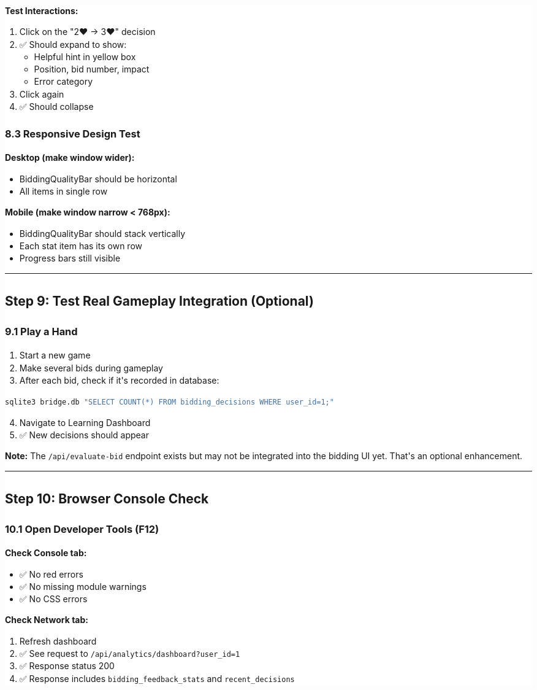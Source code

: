 **Test Interactions:**
1. Click on the "2♥ → 3♥" decision
2. ✅ Should expand to show:
   - Helpful hint in yellow box
   - Position, bid number, impact
   - Error category
3. Click again
4. ✅ Should collapse

### 8.3 Responsive Design Test

**Desktop (make window wider):**
- BiddingQualityBar should be horizontal
- All items in single row

**Mobile (make window narrow < 768px):**
- BiddingQualityBar should stack vertically
- Each stat item has its own row
- Progress bars still visible

---

## Step 9: Test Real Gameplay Integration (Optional)

### 9.1 Play a Hand

1. Start a new game
2. Make several bids during gameplay
3. After each bid, check if it's recorded in database:

```bash
sqlite3 bridge.db "SELECT COUNT(*) FROM bidding_decisions WHERE user_id=1;"
```

4. Navigate to Learning Dashboard
5. ✅ New decisions should appear

**Note:** The `/api/evaluate-bid` endpoint exists but may not be integrated into the bidding UI yet. That's an optional enhancement.

---

## Step 10: Browser Console Check

### 10.1 Open Developer Tools (F12)

**Check Console tab:**
- ✅ No red errors
- ✅ No missing module warnings
- ✅ No CSS errors

**Check Network tab:**
1. Refresh dashboard
2. ✅ See request to `/api/analytics/dashboard?user_id=1`
3. ✅ Response status 200
4. ✅ Response includes `bidding_feedback_stats` and `recent_decisions`
